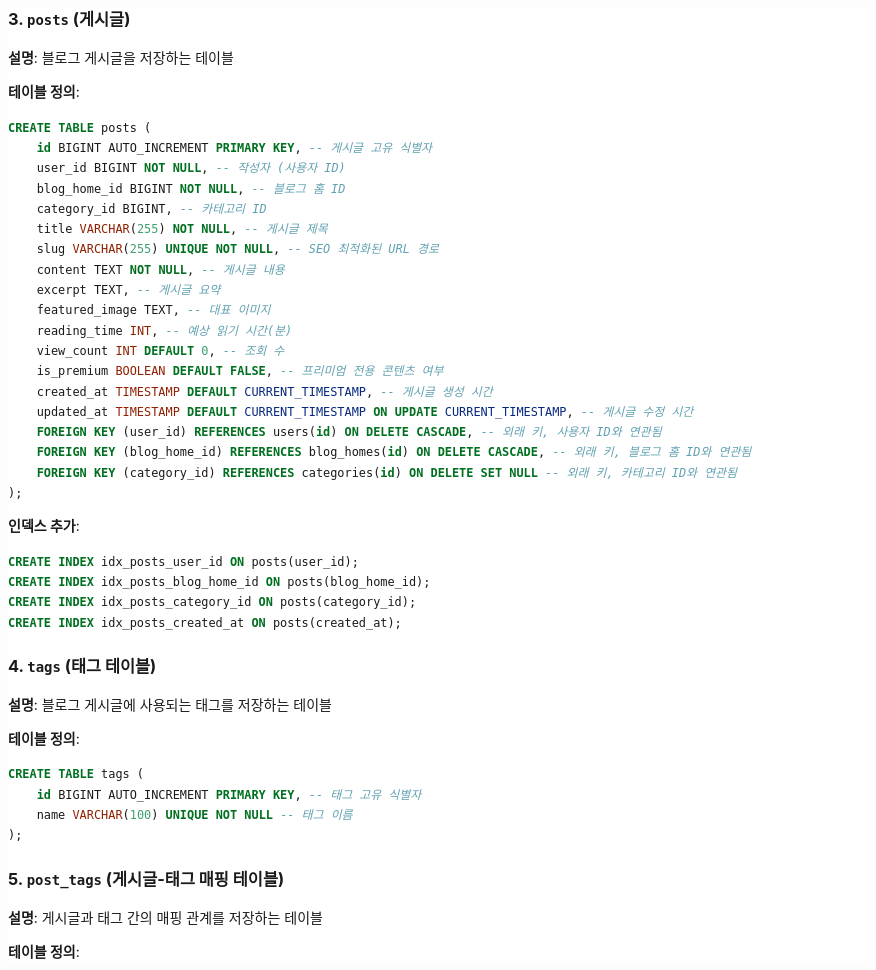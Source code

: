 ### 3. `posts` (게시글)

**설명**: 블로그 게시글을 저장하는 테이블

**테이블 정의**:

```sql
CREATE TABLE posts (
    id BIGINT AUTO_INCREMENT PRIMARY KEY, -- 게시글 고유 식별자
    user_id BIGINT NOT NULL, -- 작성자 (사용자 ID)
    blog_home_id BIGINT NOT NULL, -- 블로그 홈 ID
    category_id BIGINT, -- 카테고리 ID
    title VARCHAR(255) NOT NULL, -- 게시글 제목
    slug VARCHAR(255) UNIQUE NOT NULL, -- SEO 최적화된 URL 경로
    content TEXT NOT NULL, -- 게시글 내용
    excerpt TEXT, -- 게시글 요약
    featured_image TEXT, -- 대표 이미지
    reading_time INT, -- 예상 읽기 시간(분)
    view_count INT DEFAULT 0, -- 조회 수
    is_premium BOOLEAN DEFAULT FALSE, -- 프리미엄 전용 콘텐츠 여부
    created_at TIMESTAMP DEFAULT CURRENT_TIMESTAMP, -- 게시글 생성 시간
    updated_at TIMESTAMP DEFAULT CURRENT_TIMESTAMP ON UPDATE CURRENT_TIMESTAMP, -- 게시글 수정 시간
    FOREIGN KEY (user_id) REFERENCES users(id) ON DELETE CASCADE, -- 외래 키, 사용자 ID와 연관됨
    FOREIGN KEY (blog_home_id) REFERENCES blog_homes(id) ON DELETE CASCADE, -- 외래 키, 블로그 홈 ID와 연관됨
    FOREIGN KEY (category_id) REFERENCES categories(id) ON DELETE SET NULL -- 외래 키, 카테고리 ID와 연관됨
);
```

**인덱스 추가**:

```sql
CREATE INDEX idx_posts_user_id ON posts(user_id);
CREATE INDEX idx_posts_blog_home_id ON posts(blog_home_id);
CREATE INDEX idx_posts_category_id ON posts(category_id);
CREATE INDEX idx_posts_created_at ON posts(created_at);
```

### 4. `tags` (태그 테이블)

**설명**: 블로그 게시글에 사용되는 태그를 저장하는 테이블

**테이블 정의**:

```sql
CREATE TABLE tags (
    id BIGINT AUTO_INCREMENT PRIMARY KEY, -- 태그 고유 식별자
    name VARCHAR(100) UNIQUE NOT NULL -- 태그 이름
);
```

### 5. `post_tags` (게시글-태그 매핑 테이블)

**설명**: 게시글과 태그 간의 매핑 관계를 저장하는 테이블

**테이블 정의**:
